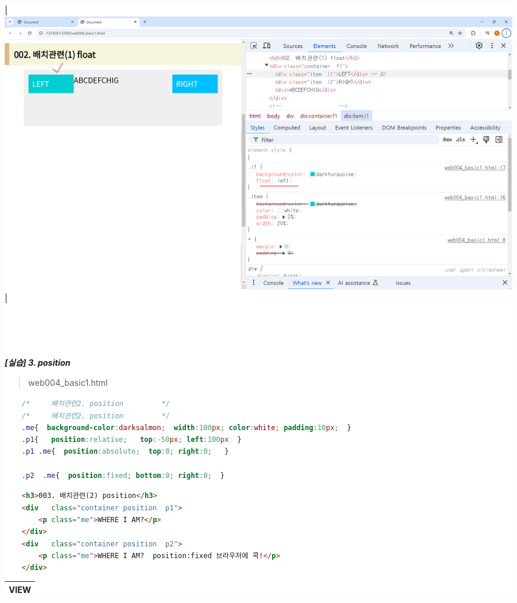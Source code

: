 |![LAYOUT](img/web004_007.png)|

<br/>
<br/>
<br/>

***[실습] 3.  position***
>web004_basic1.html
```css
    /*     배치관련2. position         */
    /*     배치관련2. position         */
    .me{  background-color:darksalmon;  width:100px; color:white; padding:10px;  }
    .p1{   position:relative;   top:-50px; left:100px  }
    .p1 .me{  position:absolute;  top:0; right:0;   }

    .p2  .me{  position:fixed; bottom:0; right:0;  }
```

```html
    <h3>003. 배치관련(2) position</h3>
    <div   class="container position  p1">
        <p class="me">WHERE I AM?</p>
    </div>
    <div   class="container position  p2">
        <p class="me">WHERE I AM?  position:fixed 브라우저에 콕!</p>
    </div>
```
|VIEW|
|-|